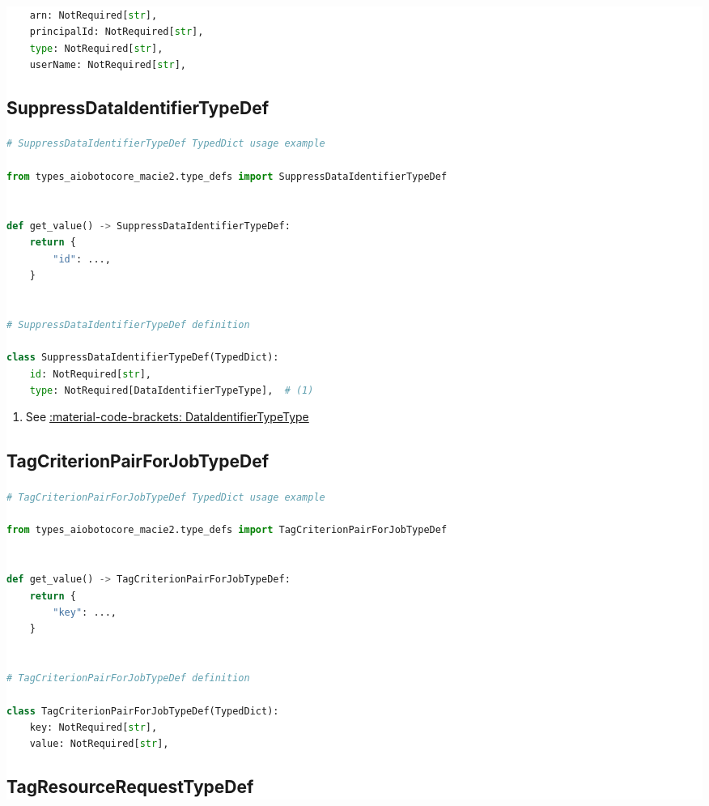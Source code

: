 ```python
    arn: NotRequired[str],
    principalId: NotRequired[str],
    type: NotRequired[str],
    userName: NotRequired[str],
```


## SuppressDataIdentifierTypeDef

```python
# SuppressDataIdentifierTypeDef TypedDict usage example

from types_aiobotocore_macie2.type_defs import SuppressDataIdentifierTypeDef


def get_value() -> SuppressDataIdentifierTypeDef:
    return {
        "id": ...,
    }


# SuppressDataIdentifierTypeDef definition

class SuppressDataIdentifierTypeDef(TypedDict):
    id: NotRequired[str],
    type: NotRequired[DataIdentifierTypeType],  # (1)
```

1. See [:material-code-brackets: DataIdentifierTypeType](./literals.md#dataidentifiertypetype)

## TagCriterionPairForJobTypeDef

```python
# TagCriterionPairForJobTypeDef TypedDict usage example

from types_aiobotocore_macie2.type_defs import TagCriterionPairForJobTypeDef


def get_value() -> TagCriterionPairForJobTypeDef:
    return {
        "key": ...,
    }


# TagCriterionPairForJobTypeDef definition

class TagCriterionPairForJobTypeDef(TypedDict):
    key: NotRequired[str],
    value: NotRequired[str],
```


## TagResourceRequestTypeDef
